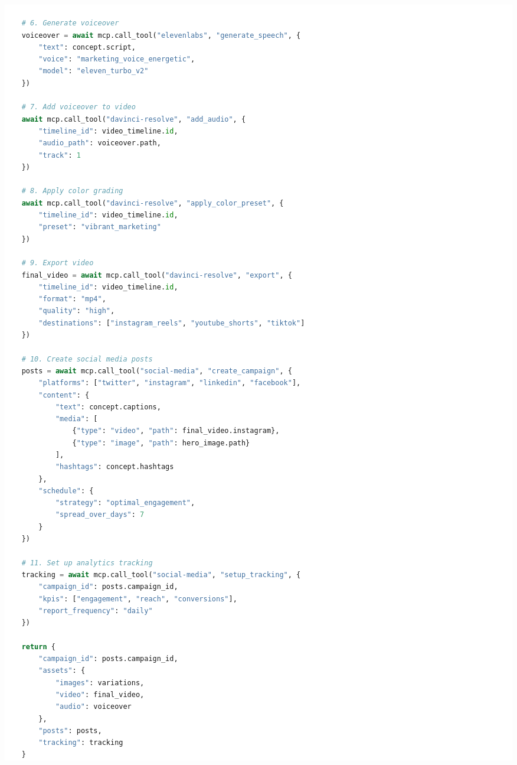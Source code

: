 ```python
    
    # 6. Generate voiceover
    voiceover = await mcp.call_tool("elevenlabs", "generate_speech", {
        "text": concept.script,
        "voice": "marketing_voice_energetic",
        "model": "eleven_turbo_v2"
    })
    
    # 7. Add voiceover to video
    await mcp.call_tool("davinci-resolve", "add_audio", {
        "timeline_id": video_timeline.id,
        "audio_path": voiceover.path,
        "track": 1
    })
    
    # 8. Apply color grading
    await mcp.call_tool("davinci-resolve", "apply_color_preset", {
        "timeline_id": video_timeline.id,
        "preset": "vibrant_marketing"
    })
    
    # 9. Export video
    final_video = await mcp.call_tool("davinci-resolve", "export", {
        "timeline_id": video_timeline.id,
        "format": "mp4",
        "quality": "high",
        "destinations": ["instagram_reels", "youtube_shorts", "tiktok"]
    })
    
    # 10. Create social media posts
    posts = await mcp.call_tool("social-media", "create_campaign", {
        "platforms": ["twitter", "instagram", "linkedin", "facebook"],
        "content": {
            "text": concept.captions,
            "media": [
                {"type": "video", "path": final_video.instagram},
                {"type": "image", "path": hero_image.path}
            ],
            "hashtags": concept.hashtags
        },
        "schedule": {
            "strategy": "optimal_engagement",
            "spread_over_days": 7
        }
    })
    
    # 11. Set up analytics tracking
    tracking = await mcp.call_tool("social-media", "setup_tracking", {
        "campaign_id": posts.campaign_id,
        "kpis": ["engagement", "reach", "conversions"],
        "report_frequency": "daily"
    })
    
    return {
        "campaign_id": posts.campaign_id,
        "assets": {
            "images": variations,
            "video": final_video,
            "audio": voiceover
        },
        "posts": posts,
        "tracking": tracking
    }
```